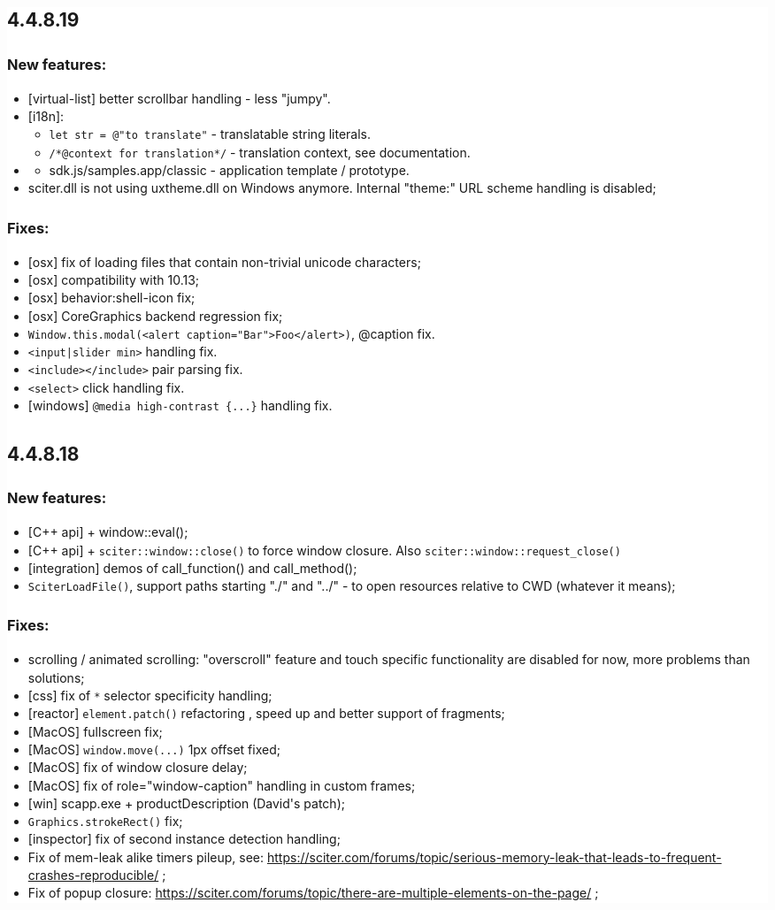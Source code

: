 ## 4.4.8.19

### New features:

* [virtual-list] better scrollbar handling - less "jumpy".
* [i18n]: 
   - `let str = @"to translate"` - translatable string literals.
   - `/*@context for translation*/` - translation context, see documentation.
* + sdk.js/samples.app/classic - application template / prototype. 
* sciter.dll is not using uxtheme.dll on Windows anymore. Internal "theme:" URL scheme handling is disabled;

### Fixes:

* [osx] fix of loading files that contain non-trivial unicode characters;
* [osx] compatibility with 10.13;
* [osx] behavior:shell-icon fix;
* [osx] CoreGraphics backend regression fix;
* `Window.this.modal(<alert caption="Bar">Foo</alert>)`, @caption fix.
* `<input|slider min>` handling fix.
* `<include></include>` pair parsing fix.
* `<select>` click handling fix.
* [windows] `@media high-contrast {...}` handling fix.

## 4.4.8.18

### New features:

* [C++ api] + window::eval();
* [C++ api] + `sciter::window::close()` to force window closure. Also `sciter::window::request_close()`
* [integration] demos of call_function() and call_method();  
* `SciterLoadFile()`, support paths starting "./" and "../" - to open resources relative to CWD (whatever it means);

### Fixes:

* scrolling / animated scrolling: "overscroll" feature and touch specific functionality are disabled for now, more problems than solutions;
* [css] fix of `*` selector specificity handling;
* [reactor] `element.patch()` refactoring , speed up and better support of fragments;
* [MacOS] fullscreen fix;
* [MacOS] `window.move(...)` 1px offset fixed;
* [MacOS] fix of window closure delay;
* [MacOS] fix of role="window-caption" handling in custom frames;
* [win] scapp.exe + productDescription (David's patch);
* `Graphics.strokeRect()` fix;
* [inspector] fix of second instance detection handling;
* Fix of mem-leak alike timers pileup, see: https://sciter.com/forums/topic/serious-memory-leak-that-leads-to-frequent-crashes-reproducible/ ;
* Fix of popup closure: https://sciter.com/forums/topic/there-are-multiple-elements-on-the-page/ ;
